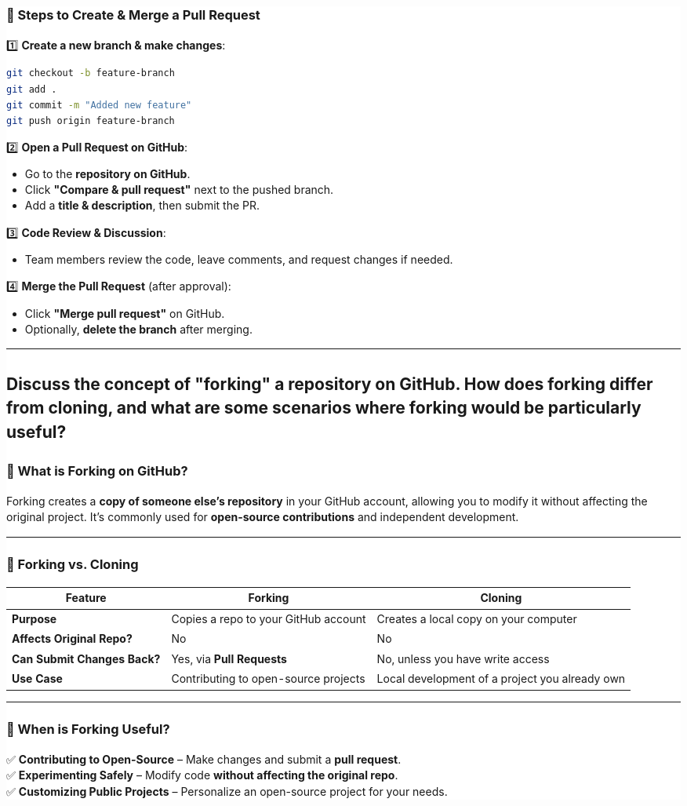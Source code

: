 
### **🔹 Steps to Create & Merge a Pull Request**  

1️⃣ **Create a new branch & make changes**:  
   ```bash
   git checkout -b feature-branch
   git add .
   git commit -m "Added new feature"
   git push origin feature-branch
   ```  

2️⃣ **Open a Pull Request on GitHub**:  
   - Go to the **repository on GitHub**.  
   - Click **"Compare & pull request"** next to the pushed branch.  
   - Add a **title & description**, then submit the PR.  

3️⃣ **Code Review & Discussion**:  
   - Team members review the code, leave comments, and request changes if needed.  

4️⃣ **Merge the Pull Request** (after approval):  
   - Click **"Merge pull request"** on GitHub.  
   - Optionally, **delete the branch** after merging.  

---
## Discuss the concept of "forking" a repository on GitHub. How does forking differ from cloning, and what are some scenarios where forking would be particularly useful?

### **🔹 What is Forking on GitHub?**  
Forking creates a **copy of someone else’s repository** in your GitHub account, allowing you to modify it without affecting the original project. It’s commonly used for **open-source contributions** and independent development.  

---

### **🔹 Forking vs. Cloning**  
| Feature  | **Forking** | **Cloning** |
|----------|------------|-------------|
| **Purpose** | Copies a repo to your GitHub account | Creates a local copy on your computer |
| **Affects Original Repo?** | No | No |
| **Can Submit Changes Back?** | Yes, via **Pull Requests** | No, unless you have write access |
| **Use Case** | Contributing to open-source projects | Local development of a project you already own |

---

### **🔹 When is Forking Useful?**  
✅ **Contributing to Open-Source** – Make changes and submit a **pull request**.  
✅ **Experimenting Safely** – Modify code **without affecting the original repo**.  
✅ **Customizing Public Projects** – Personalize an open-source project for your needs.  
